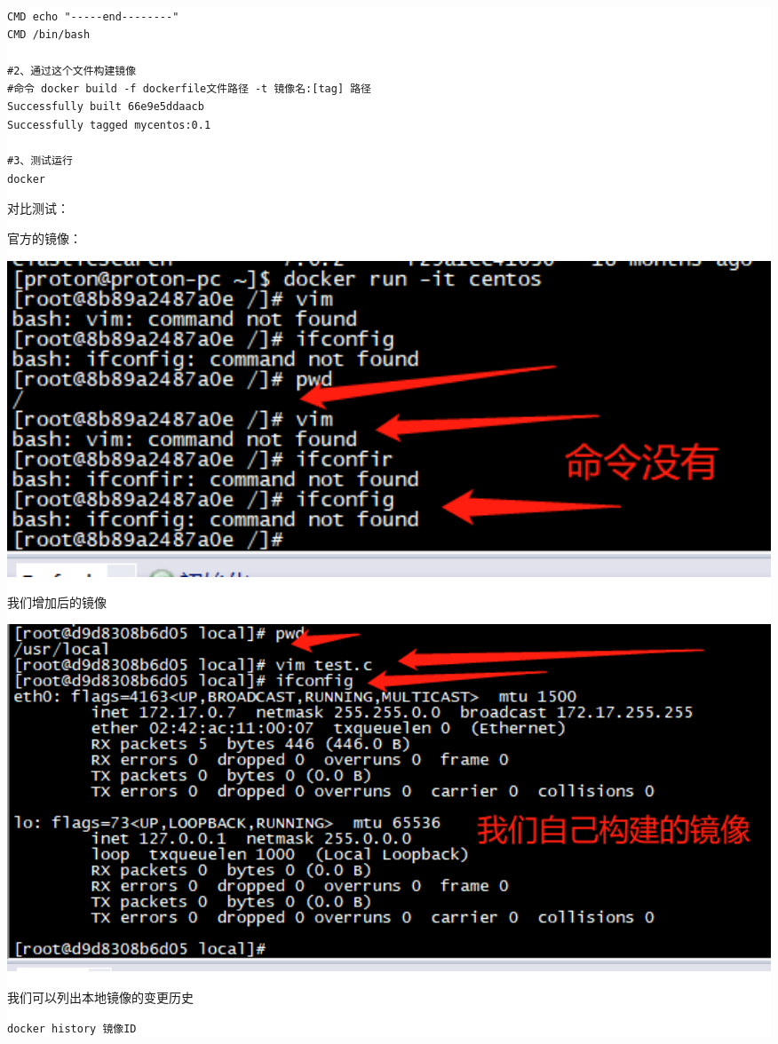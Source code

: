 ```shell
CMD echo "-----end--------"
CMD /bin/bash

#2、通过这个文件构建镜像
#命令 docker build -f dockerfile文件路径 -t 镜像名:[tag] 路径
Successfully built 66e9e5ddaacb
Successfully tagged mycentos:0.1

#3、测试运行
docker 
```

对比测试：

官方的镜像：

<img src="Docker-notes/image-20210922042547316.png" alt="image-20210922042547316" style="zoom: 200%;" />

我们增加后的镜像

<img src="Docker-notes/image-20210922042814743.png" alt="image-20210922042814743" style="zoom:150%;" />

我们可以列出本地镜像的变更历史

```shell
docker history 镜像ID
```

